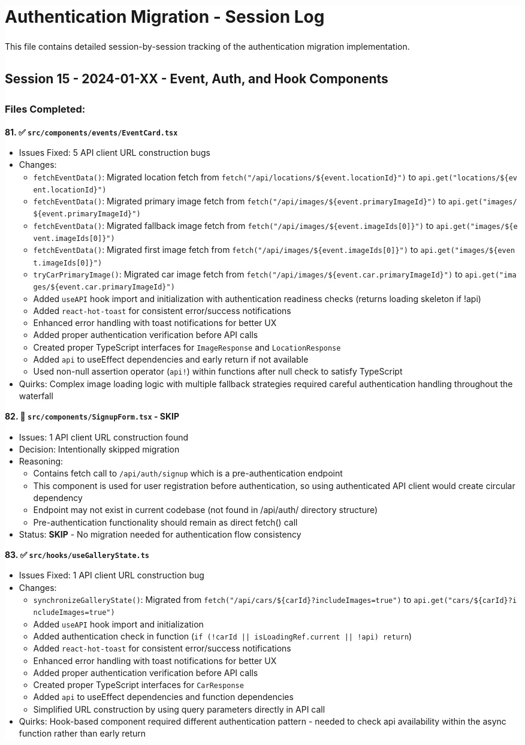 # Authentication Migration - Session Log

This file contains detailed session-by-session tracking of the authentication migration implementation.

## Session 15 - 2024-01-XX - Event, Auth, and Hook Components

### Files Completed:

**81. ✅ `src/components/events/EventCard.tsx`**

- Issues Fixed: 5 API client URL construction bugs
- Changes:
  - `fetchEventData()`: Migrated location fetch from `fetch("/api/locations/${event.locationId}")` to `api.get("locations/${event.locationId}")`
  - `fetchEventData()`: Migrated primary image fetch from `fetch("/api/images/${event.primaryImageId}")` to `api.get("images/${event.primaryImageId}")`
  - `fetchEventData()`: Migrated fallback image fetch from `fetch("/api/images/${event.imageIds[0]}")` to `api.get("images/${event.imageIds[0]}")`
  - `fetchEventData()`: Migrated first image fetch from `fetch("/api/images/${event.imageIds[0]}")` to `api.get("images/${event.imageIds[0]}")`
  - `tryCarPrimaryImage()`: Migrated car image fetch from `fetch("/api/images/${event.car.primaryImageId}")` to `api.get("images/${event.car.primaryImageId}")`
  - Added `useAPI` hook import and initialization with authentication readiness checks (returns loading skeleton if !api)
  - Added `react-hot-toast` for consistent error/success notifications
  - Enhanced error handling with toast notifications for better UX
  - Added proper authentication verification before API calls
  - Created proper TypeScript interfaces for `ImageResponse` and `LocationResponse`
  - Added `api` to useEffect dependencies and early return if not available
  - Used non-null assertion operator (`api!`) within functions after null check to satisfy TypeScript
- Quirks: Complex image loading logic with multiple fallback strategies required careful authentication handling throughout the waterfall

**82. 🚫 `src/components/SignupForm.tsx` - SKIP**

- Issues: 1 API client URL construction found
- Decision: Intentionally skipped migration
- Reasoning:
  - Contains fetch call to `/api/auth/signup` which is a pre-authentication endpoint
  - This component is used for user registration before authentication, so using authenticated API client would create circular dependency
  - Endpoint may not exist in current codebase (not found in /api/auth/ directory structure)
  - Pre-authentication functionality should remain as direct fetch() call
- Status: **SKIP** - No migration needed for authentication flow consistency

**83. ✅ `src/hooks/useGalleryState.ts`**

- Issues Fixed: 1 API client URL construction bug
- Changes:
  - `synchronizeGalleryState()`: Migrated from `fetch("/api/cars/${carId}?includeImages=true")` to `api.get("cars/${carId}?includeImages=true")`
  - Added `useAPI` hook import and initialization
  - Added authentication check in function (`if (!carId || isLoadingRef.current || !api) return`)
  - Added `react-hot-toast` for consistent error/success notifications
  - Enhanced error handling with toast notifications for better UX
  - Added proper authentication verification before API calls
  - Created proper TypeScript interfaces for `CarResponse`
  - Added `api` to useEffect dependencies and function dependencies
  - Simplified URL construction by using query parameters directly in API call
- Quirks: Hook-based component required different authentication pattern - needed to check api availability within the async function rather than early return
